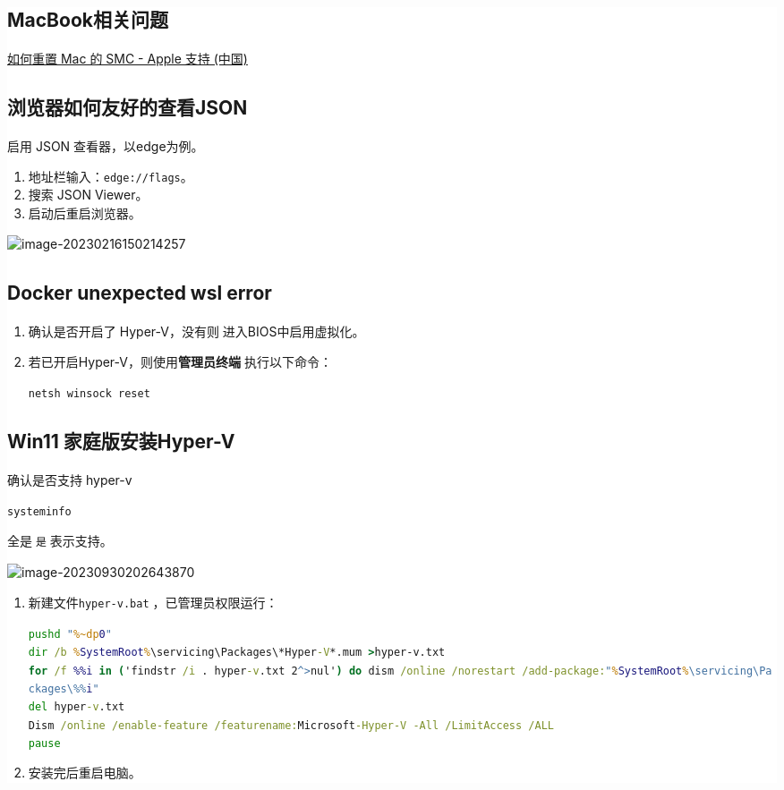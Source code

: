 

## MacBook相关问题

[如何重置 Mac 的 SMC - Apple 支持 (中国)](https://support.apple.com/zh-cn/HT201295)



## 浏览器如何友好的查看JSON

启用 JSON 查看器，以edge为例。

1. 地址栏输入：`edge://flags`。
2. 搜索 JSON Viewer。
3. 启动后重启浏览器。

![image-20230216150214257](./FAQ.assets/image-20230216150214257.png)



## Docker unexpected wsl error

1. 确认是否开启了 Hyper-V，没有则 进入BIOS中启用虚拟化。

2. 若已开启Hyper-V，则使用**管理员终端** 执行以下命令：

   ```shell
   netsh winsock reset
   ```



## Win11 家庭版安装Hyper-V

确认是否支持 hyper-v

```shell
systeminfo
```

全是 `是` 表示支持。

![image-20230930202643870](./FAQ.assets/image-20230930202643870.png)

1. 新建文件`hyper-v.bat` ，已管理员权限运行：

   ```bat
   pushd "%~dp0"
   dir /b %SystemRoot%\servicing\Packages\*Hyper-V*.mum >hyper-v.txt
   for /f %%i in ('findstr /i . hyper-v.txt 2^>nul') do dism /online /norestart /add-package:"%SystemRoot%\servicing\Packages\%%i"
   del hyper-v.txt
   Dism /online /enable-feature /featurename:Microsoft-Hyper-V -All /LimitAccess /ALL
   pause
   ```

2. 安装完后重启电脑。
